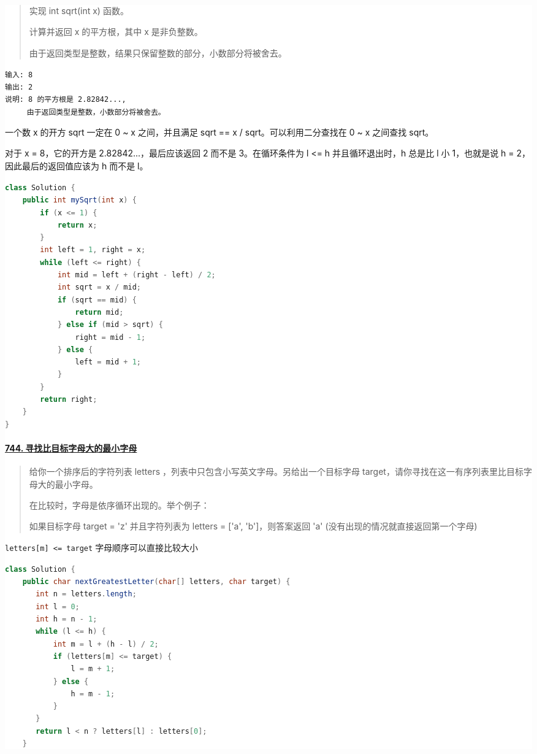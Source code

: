 >实现 int sqrt(int x) 函数。
>
>计算并返回 x 的平方根，其中 x 是非负整数。
>
>由于返回类型是整数，结果只保留整数的部分，小数部分将被舍去。

```
输入: 8
输出: 2
说明: 8 的平方根是 2.82842..., 
     由于返回类型是整数，小数部分将被舍去。
```

一个数 x 的开方 sqrt 一定在 0 ~ x 之间，并且满足 sqrt == x / sqrt。可以利用二分查找在 0 ~ x 之间查找 sqrt。

对于 x = 8，它的开方是 2.82842...，最后应该返回 2 而不是 3。在循环条件为 l <= h 并且循环退出时，h 总是比 l 小 1，也就是说 h = 2，因此最后的返回值应该为 h 而不是 l。

```java
class Solution {
    public int mySqrt(int x) {
        if (x <= 1) {
            return x;
        }
        int left = 1, right = x;
        while (left <= right) {
            int mid = left + (right - left) / 2;
            int sqrt = x / mid;
            if (sqrt == mid) {
                return mid;
            } else if (mid > sqrt) {
                right = mid - 1;
            } else {
                left = mid + 1;
            }
        }
        return right;
    }
}
```

#### [744. 寻找比目标字母大的最小字母](https://leetcode-cn.com/problems/find-smallest-letter-greater-than-target/)

>给你一个排序后的字符列表 letters ，列表中只包含小写英文字母。另给出一个目标字母 target，请你寻找在这一有序列表里比目标字母大的最小字母。
>
>在比较时，字母是依序循环出现的。举个例子：
>
>如果目标字母 target = 'z' 并且字符列表为 letters = ['a', 'b']，则答案返回 'a' (没有出现的情况就直接返回第一个字母)

`letters[m] <= target` 字母顺序可以直接比较大小

```java
class Solution {
    public char nextGreatestLetter(char[] letters, char target) {
       int n = letters.length;
       int l = 0;
       int h = n - 1;
       while (l <= h) {
           int m = l + (h - l) / 2;
           if (letters[m] <= target) {
               l = m + 1;
           } else {
               h = m - 1;
           }
       }
       return l < n ? letters[l] : letters[0];
    }
```